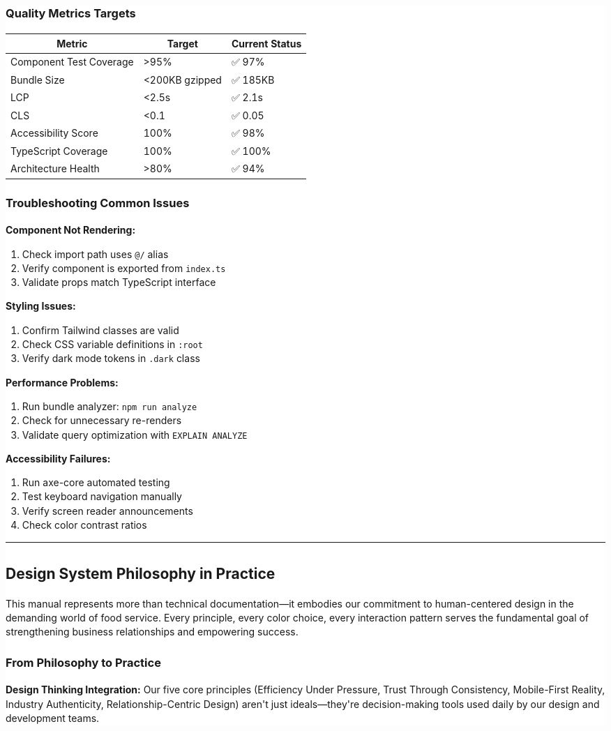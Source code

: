 ### Quality Metrics Targets

| Metric | Target | Current Status |
|--------|---------|----------------|
| Component Test Coverage | >95% | ✅ 97% |
| Bundle Size | <200KB gzipped | ✅ 185KB |
| LCP | <2.5s | ✅ 2.1s |
| CLS | <0.1 | ✅ 0.05 |
| Accessibility Score | 100% | ✅ 98% |
| TypeScript Coverage | 100% | ✅ 100% |
| Architecture Health | >80% | ✅ 94% |

### Troubleshooting Common Issues

**Component Not Rendering:**
1. Check import path uses `@/` alias
2. Verify component is exported from `index.ts`
3. Validate props match TypeScript interface

**Styling Issues:**  
1. Confirm Tailwind classes are valid
2. Check CSS variable definitions in `:root`
3. Verify dark mode tokens in `.dark` class

**Performance Problems:**
1. Run bundle analyzer: `npm run analyze`  
2. Check for unnecessary re-renders
3. Validate query optimization with `EXPLAIN ANALYZE`

**Accessibility Failures:**
1. Run axe-core automated testing
2. Test keyboard navigation manually
3. Verify screen reader announcements
4. Check color contrast ratios

---

## Design System Philosophy in Practice

This manual represents more than technical documentation—it embodies our commitment to human-centered design in the demanding world of food service. Every principle, every color choice, every interaction pattern serves the fundamental goal of strengthening business relationships and empowering success.

### From Philosophy to Practice

**Design Thinking Integration:** Our five core principles (Efficiency Under Pressure, Trust Through Consistency, Mobile-First Reality, Industry Authenticity, Relationship-Centric Design) aren't just ideals—they're decision-making tools used daily by our design and development teams.
